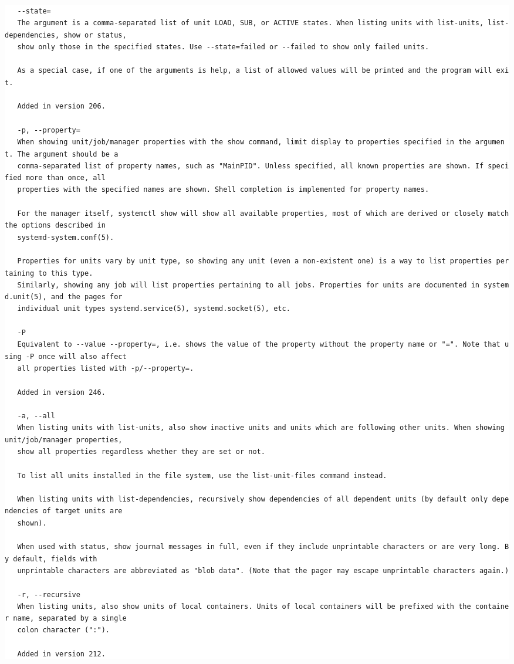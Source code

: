        --state=
	   The argument is a comma-separated list of unit LOAD, SUB, or ACTIVE states. When listing units with list-units, list-dependencies, show or status,
	   show only those in the specified states. Use --state=failed or --failed to show only failed units.

	   As a special case, if one of the arguments is help, a list of allowed values will be printed and the program will exit.

	   Added in version 206.

       -p, --property=
	   When showing unit/job/manager properties with the show command, limit display to properties specified in the argument. The argument should be a
	   comma-separated list of property names, such as "MainPID". Unless specified, all known properties are shown. If specified more than once, all
	   properties with the specified names are shown. Shell completion is implemented for property names.

	   For the manager itself, systemctl show will show all available properties, most of which are derived or closely match the options described in
	   systemd-system.conf(5).

	   Properties for units vary by unit type, so showing any unit (even a non-existent one) is a way to list properties pertaining to this type.
	   Similarly, showing any job will list properties pertaining to all jobs. Properties for units are documented in systemd.unit(5), and the pages for
	   individual unit types systemd.service(5), systemd.socket(5), etc.

       -P
	   Equivalent to --value --property=, i.e. shows the value of the property without the property name or "=". Note that using -P once will also affect
	   all properties listed with -p/--property=.

	   Added in version 246.

       -a, --all
	   When listing units with list-units, also show inactive units and units which are following other units. When showing unit/job/manager properties,
	   show all properties regardless whether they are set or not.

	   To list all units installed in the file system, use the list-unit-files command instead.

	   When listing units with list-dependencies, recursively show dependencies of all dependent units (by default only dependencies of target units are
	   shown).

	   When used with status, show journal messages in full, even if they include unprintable characters or are very long. By default, fields with
	   unprintable characters are abbreviated as "blob data". (Note that the pager may escape unprintable characters again.)

       -r, --recursive
	   When listing units, also show units of local containers. Units of local containers will be prefixed with the container name, separated by a single
	   colon character (":").

	   Added in version 212.
